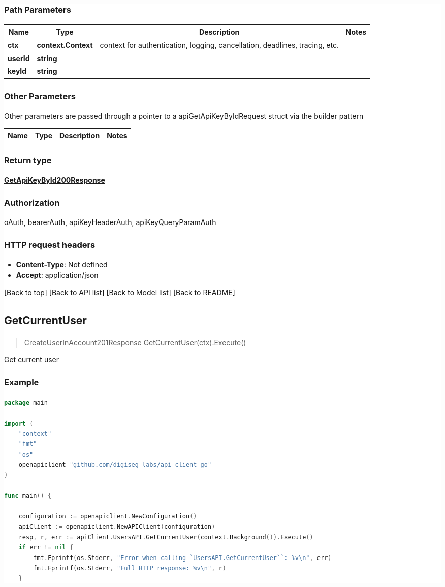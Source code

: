 ### Path Parameters


Name | Type | Description  | Notes
------------- | ------------- | ------------- | -------------
**ctx** | **context.Context** | context for authentication, logging, cancellation, deadlines, tracing, etc.
**userId** | **string** |  | 
**keyId** | **string** |  | 

### Other Parameters

Other parameters are passed through a pointer to a apiGetApiKeyByIdRequest struct via the builder pattern


Name | Type | Description  | Notes
------------- | ------------- | ------------- | -------------



### Return type

[**GetApiKeyById200Response**](GetApiKeyById200Response.md)

### Authorization

[oAuth](../README.md#oAuth), [bearerAuth](../README.md#bearerAuth), [apiKeyHeaderAuth](../README.md#apiKeyHeaderAuth), [apiKeyQueryParamAuth](../README.md#apiKeyQueryParamAuth)

### HTTP request headers

- **Content-Type**: Not defined
- **Accept**: application/json

[[Back to top]](#) [[Back to API list]](../README.md#documentation-for-api-endpoints)
[[Back to Model list]](../README.md#documentation-for-models)
[[Back to README]](../README.md)


## GetCurrentUser

> CreateUserInAccount201Response GetCurrentUser(ctx).Execute()

Get current user



### Example

```go
package main

import (
	"context"
	"fmt"
	"os"
	openapiclient "github.com/digiseg-labs/api-client-go"
)

func main() {

	configuration := openapiclient.NewConfiguration()
	apiClient := openapiclient.NewAPIClient(configuration)
	resp, r, err := apiClient.UsersAPI.GetCurrentUser(context.Background()).Execute()
	if err != nil {
		fmt.Fprintf(os.Stderr, "Error when calling `UsersAPI.GetCurrentUser``: %v\n", err)
		fmt.Fprintf(os.Stderr, "Full HTTP response: %v\n", r)
	}
```